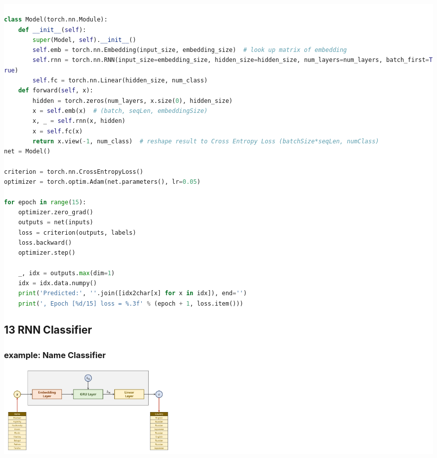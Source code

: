 ```python

class Model(torch.nn.Module):
    def __init__(self):
        super(Model, self).__init__()
        self.emb = torch.nn.Embedding(input_size, embedding_size)  # look up matrix of embedding
        self.rnn = torch.nn.RNN(input_size=embedding_size, hidden_size=hidden_size, num_layers=num_layers, batch_first=True)
        self.fc = torch.nn.Linear(hidden_size, num_class)
    def forward(self, x):
        hidden = torch.zeros(num_layers, x.size(0), hidden_size)
        x = self.emb(x)  # (batch, seqLen, embeddingSize)
        x, _ = self.rnn(x, hidden)
        x = self.fc(x)
        return x.view(-1, num_class)  # reshape result to Cross Entropy Loss (batchSize*seqLen, numClass)
net = Model()

criterion = torch.nn.CrossEntropyLoss()
optimizer = torch.optim.Adam(net.parameters(), lr=0.05)

for epoch in range(15):
    optimizer.zero_grad()
    outputs = net(inputs)
    loss = criterion(outputs, labels)
    loss.backward()
    optimizer.step()

    _, idx = outputs.max(dim=1)
    idx = idx.data.numpy()
    print('Predicted:', ''.join([idx2char[x] for x in idx]), end='')
    print(', Epoch [%d/15] loss = %.3f' % (epoch + 1, loss.item()))
```





## 13 RNN Classifier

### example: Name Classifier

<img src="PytorchNotes.assets/image-20200824142117271.png" alt="image-20200824142117271" style="zoom: 33%;" />
